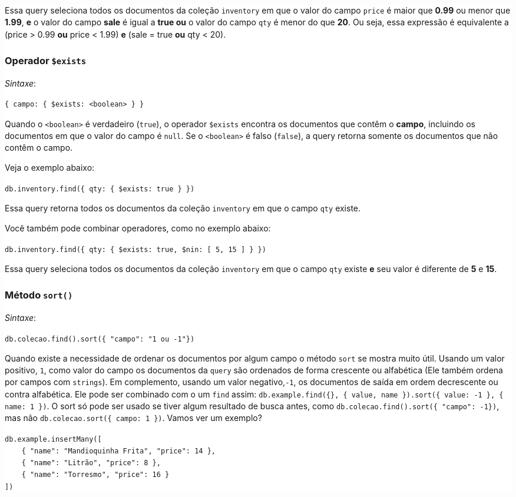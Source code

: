 Essa query seleciona todos os documentos da coleção `inventory` em que o valor do campo `price` é maior que **0.99** ou menor que **1.99**, **e** o valor do campo **sale** é igual a **true ou** o valor do campo `qty` é menor do que **20**. Ou seja, essa expressão é equivalente a (price > 0.99 **ou** price < 1.99) **e** (sale = true **ou** qty < 20).

### Operador `$exists`

_Sintaxe_:

```language-js
{ campo: { $exists: <boolean> } }
```

Quando o `<boolean>` é verdadeiro (`true`), o operador `$exists` encontra os documentos que contêm o **campo**, incluindo os documentos em que o valor do campo é `null`. Se o `<boolean>` é falso (`false`), a query retorna somente os documentos que não contêm o campo.

Veja o exemplo abaixo:

```language-js
db.inventory.find({ qty: { $exists: true } })
```

Essa query retorna todos os documentos da coleção `inventory` em que o campo `qty` existe.

Você também pode combinar operadores, como no exemplo abaixo:

```language-js
db.inventory.find({ qty: { $exists: true, $nin: [ 5, 15 ] } })
```

Essa query seleciona todos os documentos da coleção `inventory` em que o campo `qty` existe **e** seu valor é diferente de **5** e **15**.

### Método `sort()`

_Sintaxe_:

```language-js
db.colecao.find().sort({ "campo": "1 ou -1"})
```

Quando existe a necessidade de ordenar os documentos por algum campo o método `sort` se mostra muito útil. Usando um valor positivo, `1`, como valor do campo os documentos da `query` são ordenados de forma crescente ou alfabética (Ele também ordena por campos com `strings`). Em complemento, usando um valor negativo,`-1`, os documentos de saída em ordem decrescente ou contra alfabética.
Ele pode ser combinado com o um `find` assim: `db.example.find({}, { value, name }).sort({ value: -1 }, { name: 1 })`.
O sort só pode ser usado se tiver algum resultado de busca antes, como `db.colecao.find().sort({ "campo": -1})`, mas não `db.colecao.sort({ campo: 1 })`.
Vamos ver um exemplo?

```language-js
db.example.insertMany([
    { "name": "Mandioquinha Frita", "price": 14 },
    { "name": "Litrão", "price": 8 },
    { "name": "Torresmo", "price": 16 }
])
```
